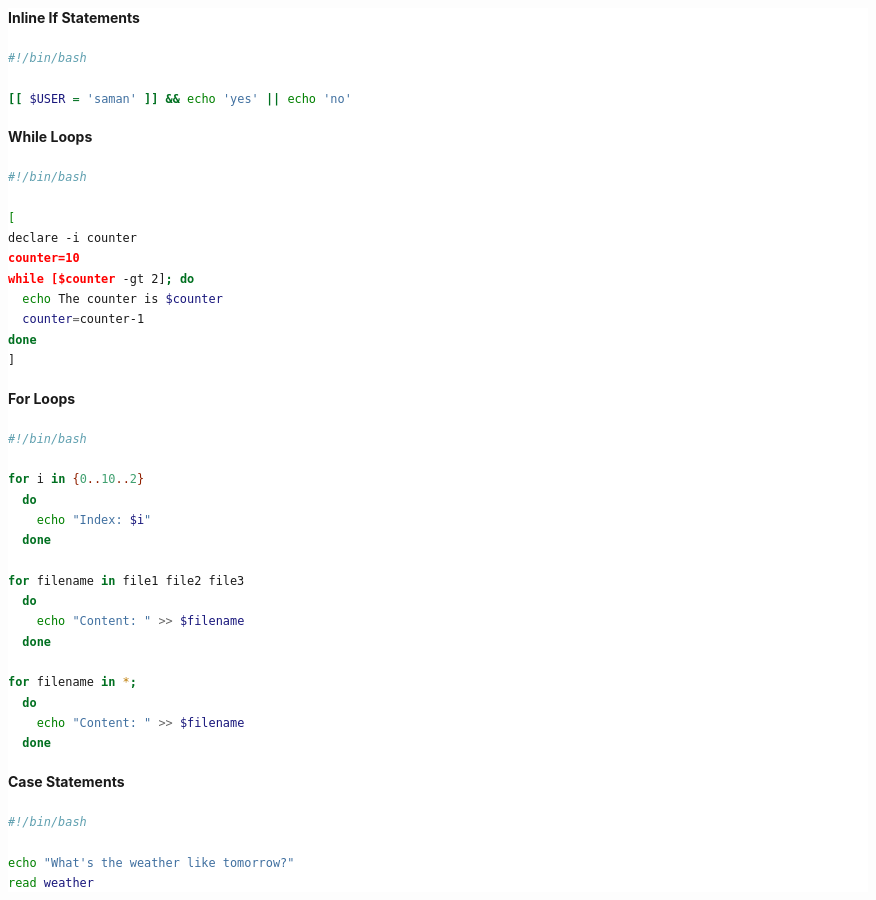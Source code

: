 #### Inline If Statements

```bash
#!/bin/bash

[[ $USER = 'saman' ]] && echo 'yes' || echo 'no'
```

#### While Loops

```bash
#!/bin/bash

[
declare -i counter
counter=10
while [$counter -gt 2]; do
  echo The counter is $counter
  counter=counter-1
done
]
```

#### For Loops

```bash
#!/bin/bash

for i in {0..10..2}
  do
    echo "Index: $i"
  done

for filename in file1 file2 file3
  do
    echo "Content: " >> $filename
  done

for filename in *;
  do
    echo "Content: " >> $filename
  done
```

#### Case Statements

```bash
#!/bin/bash

echo "What's the weather like tomorrow?"
read weather

```
